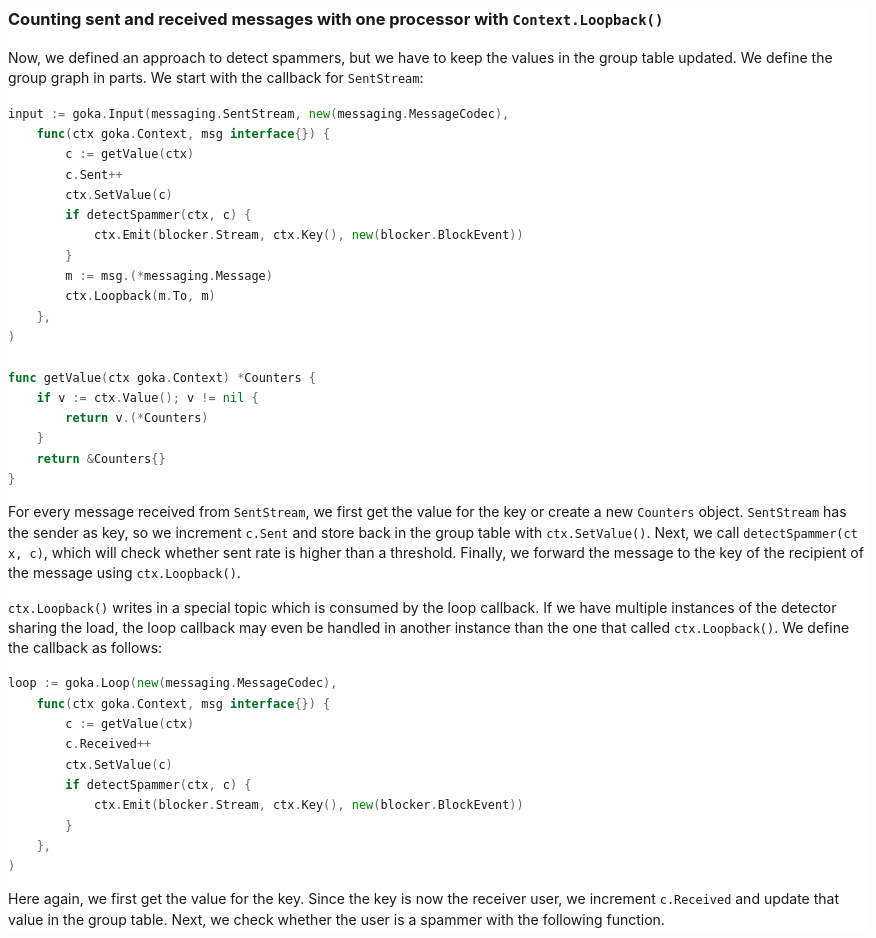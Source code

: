 ### Counting sent and received messages with one processor with `Context.Loopback()`

Now, we defined an approach to detect spammers, but we have to keep the values in the group table updated.
We define the group graph in parts.
We start with the callback for `SentStream`:

```go
input := goka.Input(messaging.SentStream, new(messaging.MessageCodec),
	func(ctx goka.Context, msg interface{}) {
		c := getValue(ctx)
		c.Sent++
		ctx.SetValue(c)
		if detectSpammer(ctx, c) {
			ctx.Emit(blocker.Stream, ctx.Key(), new(blocker.BlockEvent))
		}
		m := msg.(*messaging.Message)
		ctx.Loopback(m.To, m)
	},
)

func getValue(ctx goka.Context) *Counters {
	if v := ctx.Value(); v != nil {
		return v.(*Counters)
	}
	return &Counters{}
}
```

For every message received from `SentStream`, we first get the value for the key or create a new `Counters` object.
`SentStream` has the sender as key, so we increment `c.Sent` and store back in the group table with `ctx.SetValue()`.
Next, we call `detectSpammer(ctx, c)`, which will check whether sent rate is higher than a threshold.
Finally, we forward the message to the key of the recipient of the message using `ctx.Loopback()`.


`ctx.Loopback()` writes in a special topic which is consumed by the loop callback.
If we have multiple instances of the detector sharing the load, the loop callback may even be handled in another instance than the one that called `ctx.Loopback()`.
We define the callback as follows:
```go
loop := goka.Loop(new(messaging.MessageCodec),
	func(ctx goka.Context, msg interface{}) {
		c := getValue(ctx)
		c.Received++
		ctx.SetValue(c)
		if detectSpammer(ctx, c) {
			ctx.Emit(blocker.Stream, ctx.Key(), new(blocker.BlockEvent))
		}
	},
)

```
Here again, we first get the value for the key.
Since the key is now the receiver user, we increment `c.Received` and update that value in the group table.
Next, we check whether the user is a spammer with the following function.
